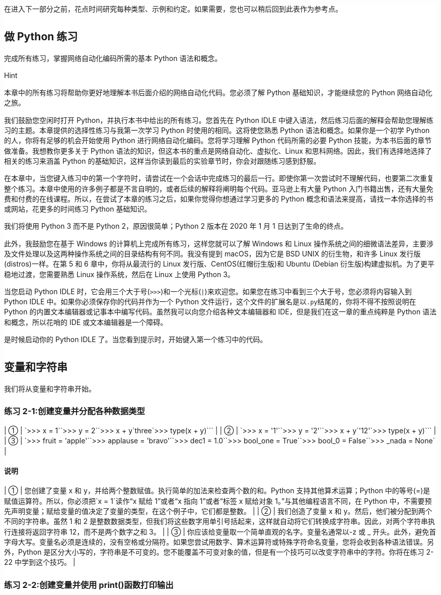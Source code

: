 在进入下一部分之前，花点时间研究每种类型、示例和约定。如果需要，您也可以稍后回到此表作为参考点。

## 做 Python 练习

完成所有练习，掌握网络自动化编码所需的基本 Python 语法和概念。

Hint

本章中的所有练习将帮助你更好地理解本书后面介绍的网络自动化代码。您必须了解 Python 基础知识，才能继续您的 Python 网络自动化之旅。

我们鼓励您空闲时打开 Python，并执行本书中给出的所有练习。您首先在 Python IDLE 中键入语法，然后练习后面的解释会帮助您理解练习的主题。本章提供的选择性练习与我第一次学习 Python 时使用的相同。这将使您熟悉 Python 语法和概念。如果你是一个初学 Python 的人，你将有足够的机会开始使用 Python 进行网络自动化编码。您将学习理解 Python 代码所需的必要 Python 技能，为本书后面的章节做准备。我想教你更多关于 Python 语法的知识，但这本书的重点是网络自动化、虚拟化、Linux 和思科网络。因此，我们有选择地选择了相关的练习来涵盖 Python 的基础知识，这样当你读到最后的实验章节时，你会对跟随练习感到舒服。

在本章中，当您键入练习中的第一个字符时，请尝试在一个会话中完成练习的最后一行。即使你第一次尝试时不理解代码，也要第二次重复整个练习。本章中使用的许多例子都是不言自明的，或者后续的解释将阐明每个代码。亚马逊上有大量 Python 入门书籍出售，还有大量免费和付费的在线课程。所以，在尝试了本章的练习之后，如果你觉得你想通过学习更多的 Python 概念和语法来提高，请找一本你选择的书或网站，花更多的时间练习 Python 基础知识。

我们将使用 Python 3 而不是 Python 2，原因很简单；Python 2 版本在 2020 年 1 月 1 日达到了生命的终点。

此外，我鼓励您在基于 Windows 的计算机上完成所有练习，这样您就可以了解 Windows 和 Linux 操作系统之间的细微语法差异，主要涉及文件处理以及这两种操作系统之间的目录结构有何不同。我没有提到 macOS，因为它是 BSD UNIX 的衍生物，和许多 Linux 发行版(distros)一样。在第 5 和 6 章中，你将从最流行的 Linux 发行版、CentOS(红帽衍生版)和 Ubuntu (Debian 衍生版)构建虚拟机。为了更平稳地过渡，您需要熟悉 Linux 操作系统，然后在 Linux 上使用 Python 3。

当您启动 Python IDLE 时，它会用三个大于号(`>>>`)和一个光标(`|`)来欢迎您。如果您在练习中看到三个大于号，您必须将内容输入到 Python IDLE 中。如果你必须保存你的代码并作为一个 Python 文件运行，这个文件的扩展名是以`.py`结尾的，你将不得不按照说明在 Python 的内置文本编辑器或记事本中编写代码。虽然我可以向您介绍各种文本编辑器和 IDE，但是我们在这一章的重点纯粹是 Python 语法和概念，所以花哨的 IDE 或文本编辑器是一个障碍。

是时候启动你的 Python IDLE 了。当您看到提示时，开始键入第一个练习中的代码。

## 变量和字符串

我们将从变量和字符串开始。

### 练习 2-1:创建变量并分配各种数据类型

<colgroup><col class="tcol1 align-left"> <col class="tcol2 align-left"></colgroup> 
| ① | `>>> x = 1``>>> y = 2``>>> x + y`three`>>> type(x + y)``<class 'int'>` |
| ② | `>>> x = '1'``>>> y = '2'``>>> x + y`'12'`>>> type(x + y)``<class 'str'>` |
| ③ | `>>> fruit = 'apple'``>>> applause = 'bravo'``>>> dec1 = 1.0``>>> bool_one = True``>>> bool_0 = False``>>> _nada = None` |

#### 说明

<colgroup><col class="tcol1 align-left"> <col class="tcol2 align-left"></colgroup> 
| ① | 您创建了变量 x 和 y，并给两个整数赋值。执行简单的加法来检查两个数的和。Python 支持其他算术运算；Python 中的等号(=)是赋值运算符。所以，你必须把`x = 1`读作“x 赋给 1”或者“x 指向 1”或者“标签 x 赋给对象 1。”与其他编程语言不同，在 Python 中，不需要预先声明变量；赋给变量的值决定了变量的类型，在这个例子中，它们都是整数。 |
| ② | 我们创造了变量 x 和 y。然后，他们被分配到两个不同的字符串。虽然 1 和 2 是整数数据类型，但我们将这些数字用单引号括起来，这样就自动将它们转换成字符串。因此，对两个字符串执行连接将返回字符串 12，而不是两个数字之和 3。 |
| ③ | 你应该给变量取一个简单直观的名字。变量名通常以-z 或 _ 开头。此外，避免首字母大写。变量名必须是连续的，没有空格或分隔符。如果您尝试用数字、算术运算符或特殊字符命名变量，您将会收到各种语法错误。另外，Python 是区分大小写的，字符串是不可变的。您不能覆盖不可变对象的值，但是有一个技巧可以改变字符串中的字符。你将在练习 2-22 中学到这个技巧。 |

### 练习 2-2:创建变量并使用 print()函数打印输出
